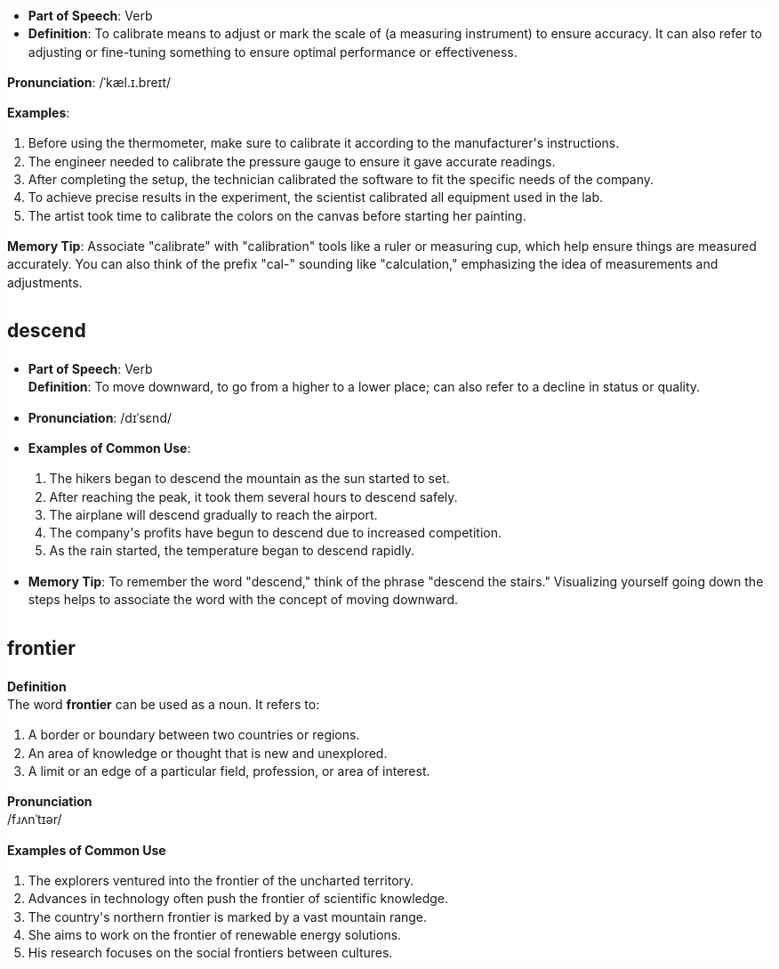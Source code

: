 - **Part of Speech**: Verb  
- **Definition**: To calibrate means to adjust or mark the scale of (a measuring instrument) to ensure accuracy. It can also refer to adjusting or fine-tuning something to ensure optimal performance or effectiveness.

**Pronunciation**: /ˈkæl.ɪ.breɪt/  

**Examples**:  
1. Before using the thermometer, make sure to calibrate it according to the manufacturer's instructions.  
2. The engineer needed to calibrate the pressure gauge to ensure it gave accurate readings.  
3. After completing the setup, the technician calibrated the software to fit the specific needs of the company.  
4. To achieve precise results in the experiment, the scientist calibrated all equipment used in the lab.  
5. The artist took time to calibrate the colors on the canvas before starting her painting.

**Memory Tip**: Associate "calibrate" with "calibration" tools like a ruler or measuring cup, which help ensure things are measured accurately. You can also think of the prefix "cal-" sounding like "calculation," emphasizing the idea of measurements and adjustments.
## descend
- **Part of Speech**: Verb  
  **Definition**: To move downward, to go from a higher to a lower place; can also refer to a decline in status or quality.

- **Pronunciation**: /dɪˈsɛnd/

- **Examples of Common Use**:  
  1. The hikers began to descend the mountain as the sun started to set.  
  2. After reaching the peak, it took them several hours to descend safely.  
  3. The airplane will descend gradually to reach the airport.  
  4. The company's profits have begun to descend due to increased competition.  
  5. As the rain started, the temperature began to descend rapidly.

- **Memory Tip**: To remember the word "descend," think of the phrase "descend the stairs." Visualizing yourself going down the steps helps to associate the word with the concept of moving downward.
## frontier
**Definition**  
The word **frontier** can be used as a noun. It refers to:

1. A border or boundary between two countries or regions.
2. An area of knowledge or thought that is new and unexplored.
3. A limit or an edge of a particular field, profession, or area of interest.

**Pronunciation**  
/fɹʌnˈtɪər/

**Examples of Common Use**  
1. The explorers ventured into the frontier of the uncharted territory.
2. Advances in technology often push the frontier of scientific knowledge.
3. The country's northern frontier is marked by a vast mountain range.
4. She aims to work on the frontier of renewable energy solutions.
5. His research focuses on the social frontiers between cultures.

